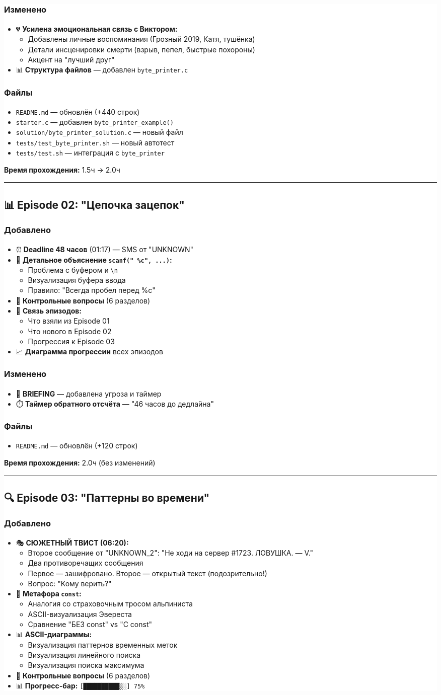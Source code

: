 ### Изменено
- 💔 **Усилена эмоциональная связь с Виктором:**
  - Добавлены личные воспоминания (Грозный 2019, Катя, тушёнка)
  - Детали инсценировки смерти (взрыв, пепел, быстрые похороны)
  - Акцент на "лучший друг"
- 📊 **Структура файлов** — добавлен `byte_printer.c`

### Файлы
- `README.md` — обновлён (+440 строк)
- `starter.c` — добавлен `byte_printer_example()`
- `solution/byte_printer_solution.c` — новый файл
- `tests/test_byte_printer.sh` — новый автотест
- `tests/test.sh` — интеграция с `byte_printer`

**Время прохождения:** 1.5ч → 2.0ч

---

## 📊 Episode 02: "Цепочка зацепок"

### Добавлено
- ⏰ **Deadline 48 часов** (01:17) — SMS от "UNKNOWN"
- 📖 **Детальное объяснение `scanf(" %c", ...)`:**
  - Проблема с буфером и `\n`
  - Визуализация буфера ввода
  - Правило: "Всегда пробел перед %c"
- 🎯 **Контрольные вопросы** (6 разделов)
- 🔗 **Связь эпизодов:**
  - Что взяли из Episode 01
  - Что нового в Episode 02
  - Прогрессия к Episode 03
- 📈 **Диаграмма прогрессии** всех эпизодов

### Изменено
- 🚨 **BRIEFING** — добавлена угроза и таймер
- ⏱️ **Таймер обратного отсчёта** — "46 часов до дедлайна"

### Файлы
- `README.md` — обновлён (+120 строк)

**Время прохождения:** 2.0ч (без изменений)

---

## 🔍 Episode 03: "Паттерны во времени"

### Добавлено
- 🎭 **СЮЖЕТНЫЙ ТВИСТ (06:20):**
  - Второе сообщение от "UNKNOWN_2": "Не ходи на сервер #1723. ЛОВУШКА. — V."
  - Два противоречащих сообщения
  - Первое — зашифровано. Второе — открытый текст (подозрительно!)
  - Вопрос: "Кому верить?"
- 🎨 **Метафора `const`:**
  - Аналогия со страховочным тросом альпиниста
  - ASCII-визуализация Эвереста
  - Сравнение "БЕЗ const" vs "С const"
- 📊 **ASCII-диаграммы:**
  - Визуализация паттернов временных меток
  - Визуализация линейного поиска
  - Визуализация поиска максимума
- 🎯 **Контрольные вопросы** (6 разделов)
- 📊 **Прогресс-бар:** `[██████████░░] 75%`